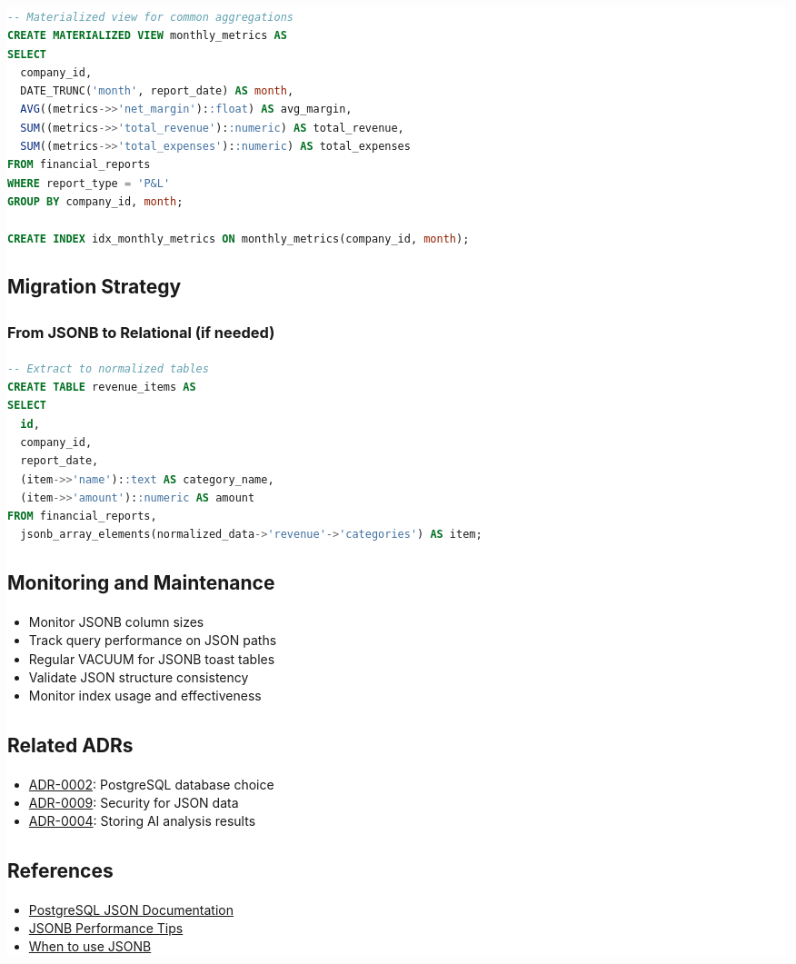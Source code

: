 ```sql
-- Materialized view for common aggregations
CREATE MATERIALIZED VIEW monthly_metrics AS
SELECT
  company_id,
  DATE_TRUNC('month', report_date) AS month,
  AVG((metrics->>'net_margin')::float) AS avg_margin,
  SUM((metrics->>'total_revenue')::numeric) AS total_revenue,
  SUM((metrics->>'total_expenses')::numeric) AS total_expenses
FROM financial_reports
WHERE report_type = 'P&L'
GROUP BY company_id, month;

CREATE INDEX idx_monthly_metrics ON monthly_metrics(company_id, month);
```

## Migration Strategy

### From JSONB to Relational (if needed)

```sql
-- Extract to normalized tables
CREATE TABLE revenue_items AS
SELECT
  id,
  company_id,
  report_date,
  (item->>'name')::text AS category_name,
  (item->>'amount')::numeric AS amount
FROM financial_reports,
  jsonb_array_elements(normalized_data->'revenue'->'categories') AS item;
```

## Monitoring and Maintenance

- Monitor JSONB column sizes
- Track query performance on JSON paths
- Regular VACUUM for JSONB toast tables
- Validate JSON structure consistency
- Monitor index usage and effectiveness

## Related ADRs

- [ADR-0002](0002-choose-supabase-database.md): PostgreSQL database choice
- [ADR-0009](0009-implement-row-level-security.md): Security for JSON data
- [ADR-0004](0004-use-perplexity-llm-analysis.md): Storing AI analysis results

## References

- [PostgreSQL JSON Documentation](https://www.postgresql.org/docs/current/datatype-json.html)
- [JSONB Performance Tips](https://www.postgresql.org/docs/current/datatype-json.html#JSON-INDEXING)
- [When to use JSONB](https://www.citusdata.com/blog/2016/07/14/choosing-nosql-hstore-json-jsonb/)